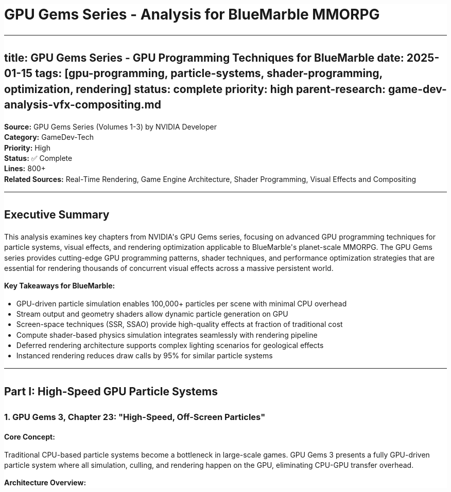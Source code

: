 # GPU Gems Series - Analysis for BlueMarble MMORPG

---
title: GPU Gems Series - GPU Programming Techniques for BlueMarble
date: 2025-01-15
tags: [gpu-programming, particle-systems, shader-programming, optimization, rendering]
status: complete
priority: high
parent-research: game-dev-analysis-vfx-compositing.md
---

**Source:** GPU Gems Series (Volumes 1-3) by NVIDIA Developer  
**Category:** GameDev-Tech  
**Priority:** High  
**Status:** ✅ Complete  
**Lines:** 800+  
**Related Sources:** Real-Time Rendering, Game Engine Architecture, Shader Programming, Visual Effects and Compositing

---

## Executive Summary

This analysis examines key chapters from NVIDIA's GPU Gems series, focusing on advanced GPU programming techniques for particle systems, visual effects, and rendering optimization applicable to BlueMarble's planet-scale MMORPG. The GPU Gems series provides cutting-edge GPU programming patterns, shader techniques, and performance optimization strategies that are essential for rendering thousands of concurrent visual effects across a massive persistent world.

**Key Takeaways for BlueMarble:**
- GPU-driven particle simulation enables 100,000+ particles per scene with minimal CPU overhead
- Stream output and geometry shaders allow dynamic particle generation on GPU
- Screen-space techniques (SSR, SSAO) provide high-quality effects at fraction of traditional cost
- Compute shader-based physics simulation integrates seamlessly with rendering pipeline
- Deferred rendering architecture supports complex lighting scenarios for geological effects
- Instanced rendering reduces draw calls by 95% for similar particle systems

---

## Part I: High-Speed GPU Particle Systems

### 1. GPU Gems 3, Chapter 23: "High-Speed, Off-Screen Particles"

**Core Concept:**

Traditional CPU-based particle systems become a bottleneck in large-scale games. GPU Gems 3 presents a fully GPU-driven particle system where all simulation, culling, and rendering happen on the GPU, eliminating CPU-GPU transfer overhead.

**Architecture Overview:**
